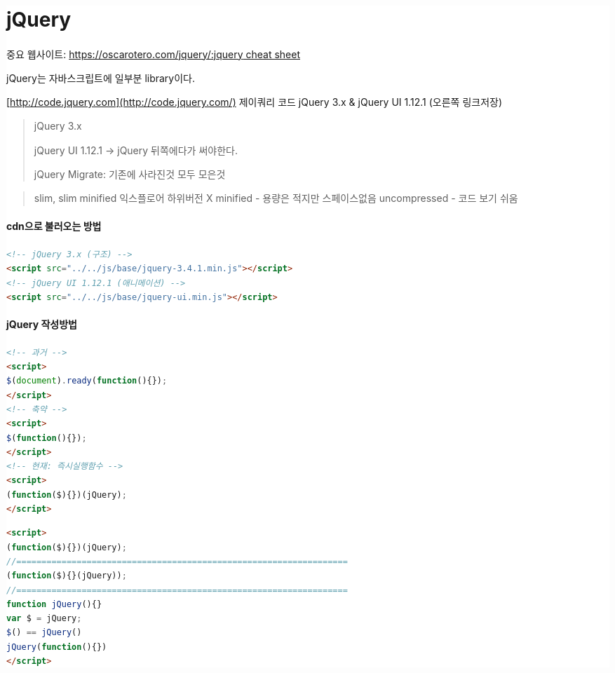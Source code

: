 # jQuery

중요 웹사이트: [https://oscarotero.com/jquery/:jquery cheat sheet](https://oscarotero.com/jquery/)

jQuery는 자바스크립트에 일부분 library이다. 

[http://code.jquery.com](http://code.jquery.com/) 제이쿼리 코드 jQuery 3.x & jQuery UI 1.12.1  (오른쪽 링크저장)

> jQuery 3.x 
>
> jQuery UI 1.12.1 -> jQuery 뒤쪽에다가 써야한다.
>
> jQuery Migrate: 기존에 사라진것 모두 모은것

> slim, slim minified 익스플로어 하위버전 X
> minified - 용량은 적지만 스페이스없음
> uncompressed - 코드 보기 쉬움

#### cdn으로 불러오는 방법

<script src="https://code.jquery.com/jquery-3.4.1.js"></script>
```html
<!-- jQuery 3.x (구조) -->
<script src="../../js/base/jquery-3.4.1.min.js"></script>
<!-- jQuery UI 1.12.1 (애니메이션) -->
<script src="../../js/base/jquery-ui.min.js"></script>
```

#### jQuery 작성방법

```html
<!-- 과거 -->
<script>
$(document).ready(function(){});
</script>
<!-- 축약 -->
<script>
$(function(){});
</script>
<!-- 현재: 즉시실행함수 -->
<script>
(function($){})(jQuery);
</script>
```

```html
<script>
(function($){})(jQuery);
//==================================================================
(function($){}(jQuery));
//==================================================================   
function jQuery(){}
var $ = jQuery;
$() == jQuery()
jQuery(function(){})
</script>
```
